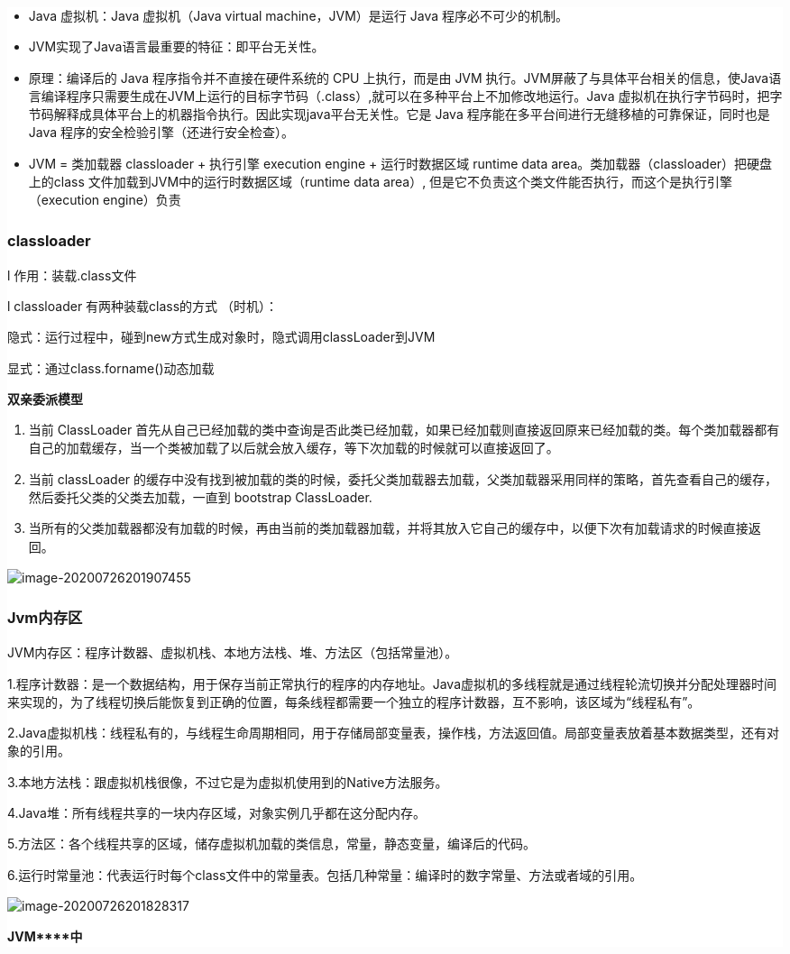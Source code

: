 - Java 虚拟机：Java 虚拟机（Java virtual machine，JVM）是运行 Java 程序必不可少的机制。

- JVM实现了Java语言最重要的特征：即平台无关性。

- 原理：编译后的 Java 程序指令并不直接在硬件系统的 CPU 上执行，而是由 JVM 执行。JVM屏蔽了与具体平台相关的信息，使Java语言编译程序只需要生成在JVM上运行的目标字节码（.class）,就可以在多种平台上不加修改地运行。Java 虚拟机在执行字节码时，把字节码解释成具体平台上的机器指令执行。因此实现java平台无关性。它是 Java 程序能在多平台间进行无缝移植的可靠保证，同时也是 Java 程序的安全检验引擎（还进行安全检查）。

- JVM = 类加载器 classloader + 执行引擎 execution engine + 运行时数据区域 runtime data area。类加载器（classloader）把硬盘上的class 文件加载到JVM中的运行时数据区域（runtime data area）, 但是它不负责这个类文件能否执行，而这个是执行引擎（execution engine）负责




### classloader

l 作用：装载.class文件

l classloader 有两种装载class的方式 （时机）：

隐式：运行过程中，碰到new方式生成对象时，隐式调用classLoader到JVM

显式：通过class.forname()动态加载

**双亲委派模型**

1. 当前 ClassLoader 首先从自己已经加载的类中查询是否此类已经加载，如果已经加载则直接返回原来已经加载的类。每个类加载器都有自己的加载缓存，当一个类被加载了以后就会放入缓存，等下次加载的时候就可以直接返回了。

2. 当前 classLoader 的缓存中没有找到被加载的类的时候，委托父类加载器去加载，父类加载器采用同样的策略，首先查看自己的缓存，然后委托父类的父类去加载，一直到 bootstrap ClassLoader.

3. 当所有的父类加载器都没有加载的时候，再由当前的类加载器加载，并将其放入它自己的缓存中，以便下次有加载请求的时候直接返回。

![image-20200726201907455](https://cdn.jsdelivr.net/gh/kender1314/NotePicture/20200726201908.png)

 

### Jvm内存区

JVM内存区：程序计数器、虚拟机栈、本地方法栈、堆、方法区（包括常量池）。

1.程序计数器：是一个数据结构，用于保存当前正常执行的程序的内存地址。Java虚拟机的多线程就是通过线程轮流切换并分配处理器时间来实现的，为了线程切换后能恢复到正确的位置，每条线程都需要一个独立的程序计数器，互不影响，该区域为“线程私有”。

2.Java虚拟机栈：线程私有的，与线程生命周期相同，用于存储局部变量表，操作栈，方法返回值。局部变量表放着基本数据类型，还有对象的引用。

3.本地方法栈：跟虚拟机栈很像，不过它是为虚拟机使用到的Native方法服务。

4.Java堆：所有线程共享的一块内存区域，对象实例几乎都在这分配内存。

5.方法区：各个线程共享的区域，储存虚拟机加载的类信息，常量，静态变量，编译后的代码。

6.运行时常量池：代表运行时每个class文件中的常量表。包括几种常量：编译时的数字常量、方法或者域的引用。

  ![image-20200726201828317](https://cdn.jsdelivr.net/gh/kender1314/NotePicture/20200726201829.png)

 

 

**JVM****中**
